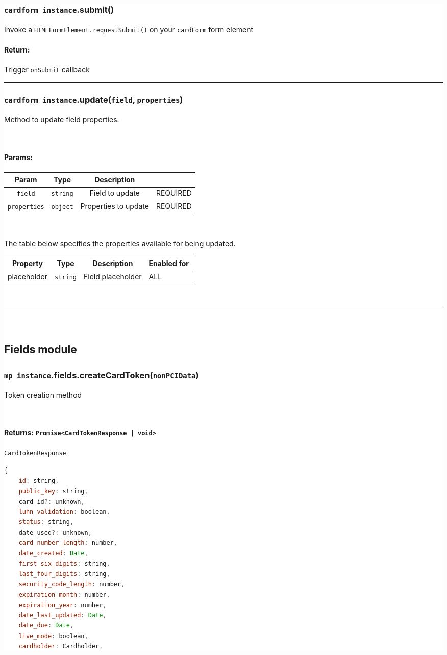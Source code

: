 
### `cardform instance`.submit()
Invoke a `HTMLFormElement.requestSubmit()` on your `cardForm` form element

#### Return:
Trigger `onSubmit` callback

---
### `cardform instance`.update(`field`, `properties`)
Method to update field properties.

<br />

#### Params:

|    Param    |    Type    |                     Description                     |          |
|:-----------:|:----------:|:---------------------------------------------------:|:--------:|
| `field`     | `string`   | Field to update                                     | REQUIRED |
| `properties`| `object`   | Properties to update                                | REQUIRED |

<br />

The table below specifies the properties available for being updated.

| Property | Type | Description | Enabled for |
|-|-|-|-|
|placeholder|`string`|Field placeholder| ALL |

<br />

---

<br />

## Fields module

### `mp instance`.fields.createCardToken(`nonPCIData`)
Token creation method

<br />

#### Returns: `Promise<CardTokenResponse | void>`

`CardTokenResponse`
```js
{
    id: string,
    public_key: string,
    card_id?: unknown,
    luhn_validation: boolean,
    status: string,
    date_used?: unknown,
    card_number_length: number,
    date_created: Date,
    first_six_digits: string,
    last_four_digits: string,
    security_code_length: number,
    expiration_month: number,
    expiration_year: number,
    date_last_updated: Date,
    date_due: Date,
    live_mode: boolean,
    cardholder: Cardholder,
```